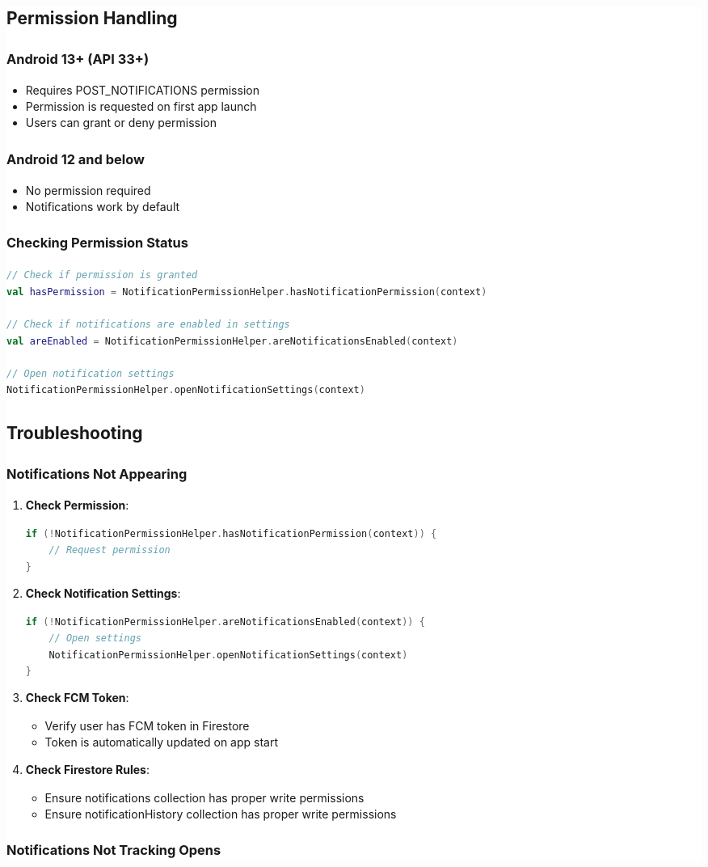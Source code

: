 ## Permission Handling

### Android 13+ (API 33+)
- Requires POST_NOTIFICATIONS permission
- Permission is requested on first app launch
- Users can grant or deny permission

### Android 12 and below
- No permission required
- Notifications work by default

### Checking Permission Status
```kotlin
// Check if permission is granted
val hasPermission = NotificationPermissionHelper.hasNotificationPermission(context)

// Check if notifications are enabled in settings
val areEnabled = NotificationPermissionHelper.areNotificationsEnabled(context)

// Open notification settings
NotificationPermissionHelper.openNotificationSettings(context)
```

## Troubleshooting

### Notifications Not Appearing

1. **Check Permission**:
   ```kotlin
   if (!NotificationPermissionHelper.hasNotificationPermission(context)) {
       // Request permission
   }
   ```

2. **Check Notification Settings**:
   ```kotlin
   if (!NotificationPermissionHelper.areNotificationsEnabled(context)) {
       // Open settings
       NotificationPermissionHelper.openNotificationSettings(context)
   }
   ```

3. **Check FCM Token**:
   - Verify user has FCM token in Firestore
   - Token is automatically updated on app start

4. **Check Firestore Rules**:
   - Ensure notifications collection has proper write permissions
   - Ensure notificationHistory collection has proper write permissions

### Notifications Not Tracking Opens
